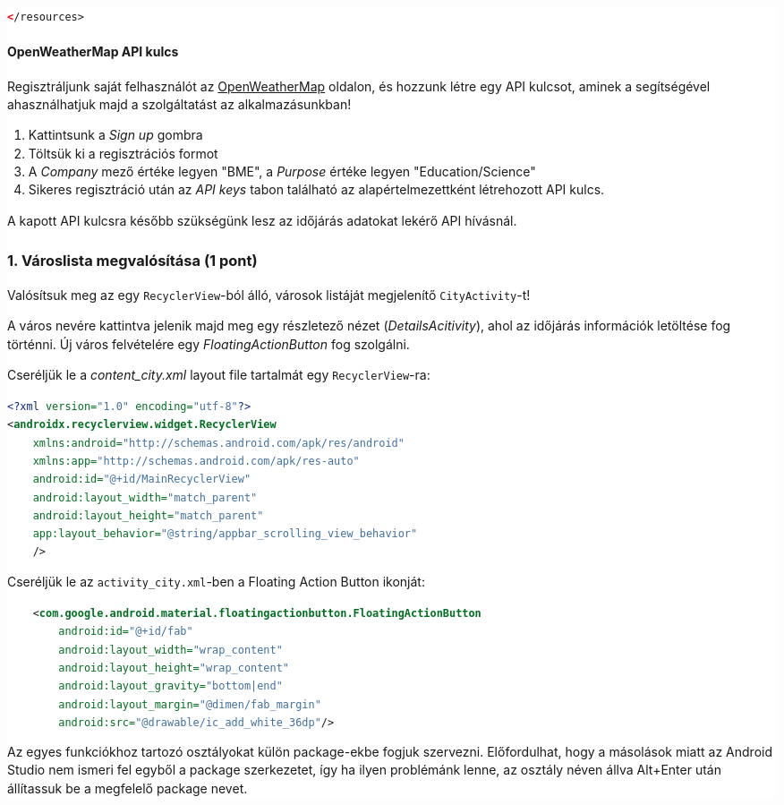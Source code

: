 ```xml
</resources>

```

#### OpenWeatherMap API kulcs

Regisztráljunk saját felhasználót az [OpenWeatherMap](https://openweathermap.org/) oldalon, és hozzunk létre egy API kulcsot, aminek a segítségével ahasználhatjuk majd a szolgáltatást az alkalmazásunkban! 

1. Kattintsunk a *Sign up* gombra
2. Töltsük ki a regisztrációs formot
3. A *Company* mező értéke legyen "BME", a *Purpose* értéke legyen "Education/Science"
4. Sikeres regisztráció után az *API keys* tabon található az alapértelmezettként létrehozott API kulcs.

A kapott API kulcsra később szükségünk lesz az időjárás adatokat lekérő API hívásnál.

### 1. Városlista megvalósítása (1 pont)

Valósítsuk meg az egy `RecyclerView`-ból álló, városok listáját megjelenítő `CityActivity`-t! 

A város nevére kattintva jelenik majd meg egy részletező nézet (*DetailsAcitivity*), ahol az időjárás információk letöltése fog történni. Új város felvételére egy *FloatingActionButton* fog szolgálni.

Cseréljük le a *content_city.xml* layout file tartalmát egy `RecyclerView`-ra:

```xml
<?xml version="1.0" encoding="utf-8"?>
<androidx.recyclerview.widget.RecyclerView
    xmlns:android="http://schemas.android.com/apk/res/android"
    xmlns:app="http://schemas.android.com/apk/res-auto"
    android:id="@+id/MainRecyclerView"
    android:layout_width="match_parent"
    android:layout_height="match_parent"
    app:layout_behavior="@string/appbar_scrolling_view_behavior"
    />
```

Cseréljük le az  `activity_city.xml`-ben a Floating Action Button ikonját:

```xml
    <com.google.android.material.floatingactionbutton.FloatingActionButton
        android:id="@+id/fab"
        android:layout_width="wrap_content"
        android:layout_height="wrap_content"
        android:layout_gravity="bottom|end"
        android:layout_margin="@dimen/fab_margin"
        android:src="@drawable/ic_add_white_36dp"/>
```

Az egyes funkciókhoz tartozó osztályokat külön package-ekbe fogjuk szervezni. Előfordulhat, hogy a másolások miatt az Android Studio nem ismeri fel egyből a package szerkezetet, így ha ilyen problémánk lenne, az osztály néven állva Alt+Enter után állítassuk be a megfelelő package nevet.
